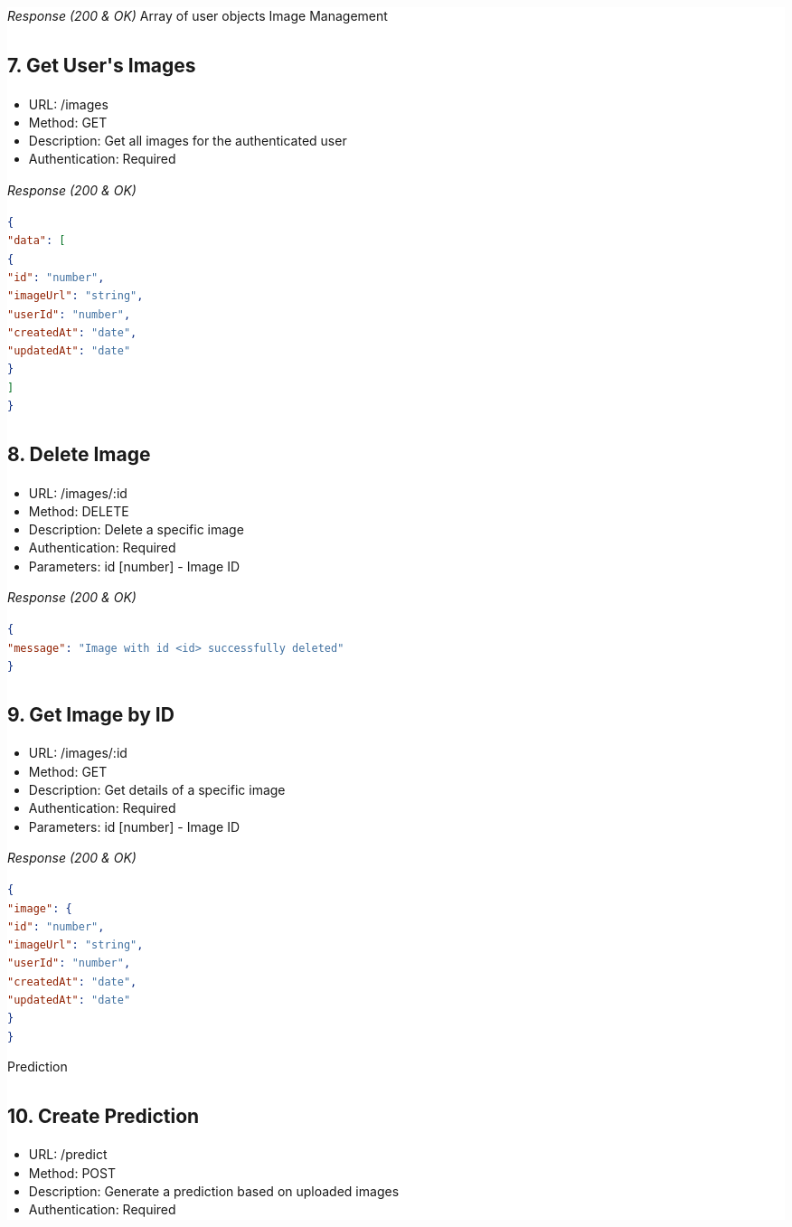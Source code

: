 *Response (200 & OK)*
Array of user objects
Image Management
## 7. Get User's Images
- URL: /images
- Method: GET
- Description: Get all images for the authenticated user
- Authentication: Required

*Response (200 & OK)*
```json
{
"data": [
{
"id": "number",
"imageUrl": "string",
"userId": "number",
"createdAt": "date",
"updatedAt": "date"
}
]
}
```
## 8. Delete Image
- URL: /images/:id
- Method: DELETE
- Description: Delete a specific image
- Authentication: Required
- Parameters: id [number] - Image ID

*Response (200 & OK)*

```json
{
"message": "Image with id <id> successfully deleted"
}
```
## 9. Get Image by ID
- URL: /images/:id
- Method: GET
- Description: Get details of a specific image
- Authentication: Required
- Parameters: id [number] - Image ID

*Response (200 & OK)*
```json
{
"image": {
"id": "number",
"imageUrl": "string",
"userId": "number",
"createdAt": "date",
"updatedAt": "date"
}
}
```
Prediction
## 10. Create Prediction
- URL: /predict
- Method: POST
- Description: Generate a prediction based on uploaded images
- Authentication: Required